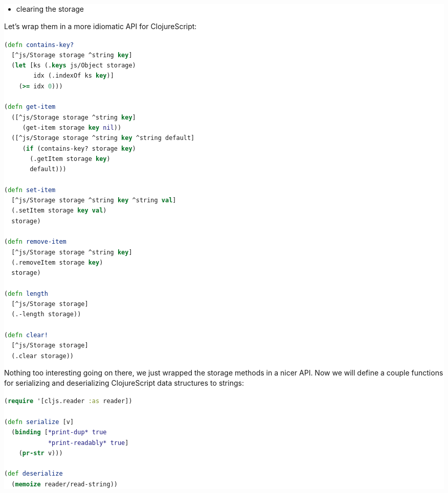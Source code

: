   - clearing the storage

Let’s wrap them in a more idiomatic API for ClojureScript:

``` clojure
(defn contains-key?
  [^js/Storage storage ^string key]
  (let [ks (.keys js/Object storage)
        idx (.indexOf ks key)]
    (>= idx 0)))

(defn get-item
  ([^js/Storage storage ^string key]
     (get-item storage key nil))
  ([^js/Storage storage ^string key ^string default]
     (if (contains-key? storage key)
       (.getItem storage key)
       default)))

(defn set-item
  [^js/Storage storage ^string key ^string val]
  (.setItem storage key val)
  storage)

(defn remove-item
  [^js/Storage storage ^string key]
  (.removeItem storage key)
  storage)

(defn length
  [^js/Storage storage]
  (.-length storage))

(defn clear!
  [^js/Storage storage]
  (.clear storage))
```

Nothing too interesting going on there, we just wrapped the storage
methods in a nicer API. Now we will define a couple functions for
serializing and deserializing ClojureScript data structures to strings:

``` clojure
(require '[cljs.reader :as reader])

(defn serialize [v]
  (binding [*print-dup* true
            *print-readably* true]
    (pr-str v)))

(def deserialize
  (memoize reader/read-string))
```
